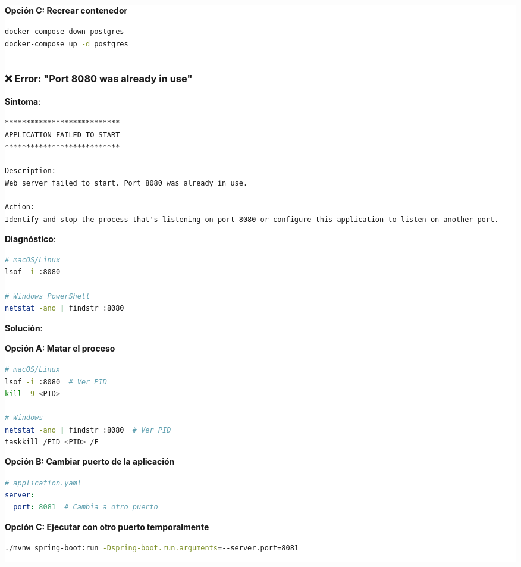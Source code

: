 **Opción C: Recrear contenedor**
```bash
docker-compose down postgres
docker-compose up -d postgres
```

---

### ❌ Error: "Port 8080 was already in use"

**Síntoma**:
```
***************************
APPLICATION FAILED TO START
***************************

Description:
Web server failed to start. Port 8080 was already in use.

Action:
Identify and stop the process that's listening on port 8080 or configure this application to listen on another port.
```

**Diagnóstico**:
```bash
# macOS/Linux
lsof -i :8080

# Windows PowerShell
netstat -ano | findstr :8080
```

**Solución**:

**Opción A: Matar el proceso**
```bash
# macOS/Linux
lsof -i :8080  # Ver PID
kill -9 <PID>

# Windows
netstat -ano | findstr :8080  # Ver PID
taskkill /PID <PID> /F
```

**Opción B: Cambiar puerto de la aplicación**
```yaml
# application.yaml
server:
  port: 8081  # Cambia a otro puerto
```

**Opción C: Ejecutar con otro puerto temporalmente**
```bash
./mvnw spring-boot:run -Dspring-boot.run.arguments=--server.port=8081
```

---